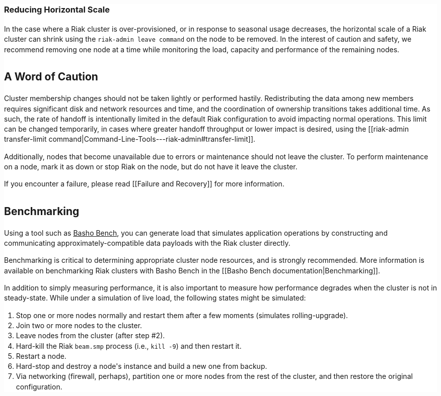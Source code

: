 ### Reducing Horizontal Scale
In the case where a Riak cluster is over-provisioned, or in response to
seasonal usage decreases, the horizontal scale of a Riak
cluster can shrink using the `riak-admin leave command` on the node to
be removed. In the interest of caution and safety, we recommend removing
one node at a time while monitoring the load, capacity and performance
of the remaining nodes.


## A Word of Caution
Cluster membership changes should not be taken lightly or performed
hastily. Redistributing the data among new members requires significant
disk and network resources and time, and the coordination of ownership
transitions takes additional time. As such, the rate of handoff is
intentionally limited in the default Riak configuration to avoid
impacting normal operations. This limit can be changed temporarily, in
cases where greater handoff throughput or lower impact is desired, using
the [[riak-admin transfer-limit command|Command-Line-Tools---riak-admin#transfer-limit]].

Additionally, nodes that become unavailable due to errors or maintenance
should not leave the cluster. To perform maintenance on a node, mark it
as down or stop Riak on the node, but do not have it leave the cluster.

If you encounter a failure, please read [[Failure and Recovery]] for more
information.


## Benchmarking
Using a tool such as [Basho Bench](https://github.com/basho/basho_bench),
you can generate load that simulates application operations by constructing
and communicating approximately-compatible data payloads with the Riak
cluster directly.

Benchmarking is critical to determining appropriate cluster node
resources, and is strongly recommended. More information is available
on benchmarking Riak clusters with Basho Bench in the
[[Basho Bench documentation|Benchmarking]].

In addition to simply measuring performance, it is also important to
measure how performance degrades when the cluster is not in
steady-state. While under a simulation of live load, the following
states might be simulated:

1.  Stop one or more nodes normally and restart them after a few moments
    (simulates rolling-upgrade).
2.  Join two or more nodes to the cluster.
3.  Leave nodes from the cluster (after step #2).
4.  Hard-kill the Riak `beam.smp` process (i.e., `kill -9`) and then
    restart it.
5.  Restart a node.
6.  Hard-stop and destroy a node's instance and build a new one from
    backup.
7.  Via networking (firewall, perhaps), partition one or more nodes from
    the rest of the cluster, and then restore the original
    configuration.
